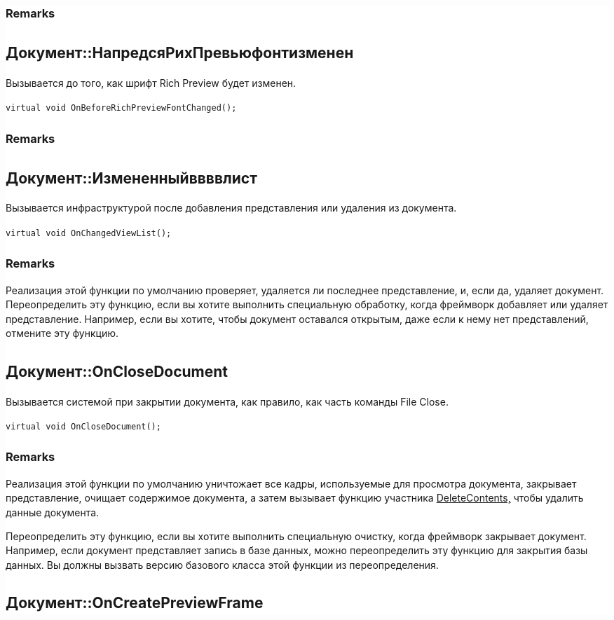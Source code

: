### <a name="remarks"></a>Remarks

## <a name="cdocumentonbeforerichpreviewfontchanged"></a><a name="onbeforerichpreviewfontchanged"></a>Документ::НапредсяРихПревьюфонтизменен

Вызывается до того, как шрифт Rich Preview будет изменен.

```
virtual void OnBeforeRichPreviewFontChanged();
```

### <a name="remarks"></a>Remarks

## <a name="cdocumentonchangedviewlist"></a><a name="onchangedviewlist"></a>Документ::Измененныйввввлист

Вызывается инфраструктурой после добавления представления или удаления из документа.

```
virtual void OnChangedViewList();
```

### <a name="remarks"></a>Remarks

Реализация этой функции по умолчанию проверяет, удаляется ли последнее представление, и, если да, удаляет документ. Переопределить эту функцию, если вы хотите выполнить специальную обработку, когда фреймворк добавляет или удаляет представление. Например, если вы хотите, чтобы документ оставался открытым, даже если к нему нет представлений, отмените эту функцию.

## <a name="cdocumentonclosedocument"></a><a name="onclosedocument"></a>Документ::OnCloseDocument

Вызывается системой при закрытии документа, как правило, как часть команды File Close.

```
virtual void OnCloseDocument();
```

### <a name="remarks"></a>Remarks

Реализация этой функции по умолчанию уничтожает все кадры, используемые для просмотра документа, закрывает представление, очищает содержимое документа, а затем вызывает функцию участника [DeleteContents,](#deletecontents) чтобы удалить данные документа.

Переопределить эту функцию, если вы хотите выполнить специальную очистку, когда фреймворк закрывает документ. Например, если документ представляет запись в базе данных, можно переопределить эту функцию для закрытия базы данных. Вы должны вызвать версию базового класса этой функции из переопределения.

## <a name="cdocumentoncreatepreviewframe"></a><a name="oncreatepreviewframe"></a>Документ::OnCreatePreviewFrame
